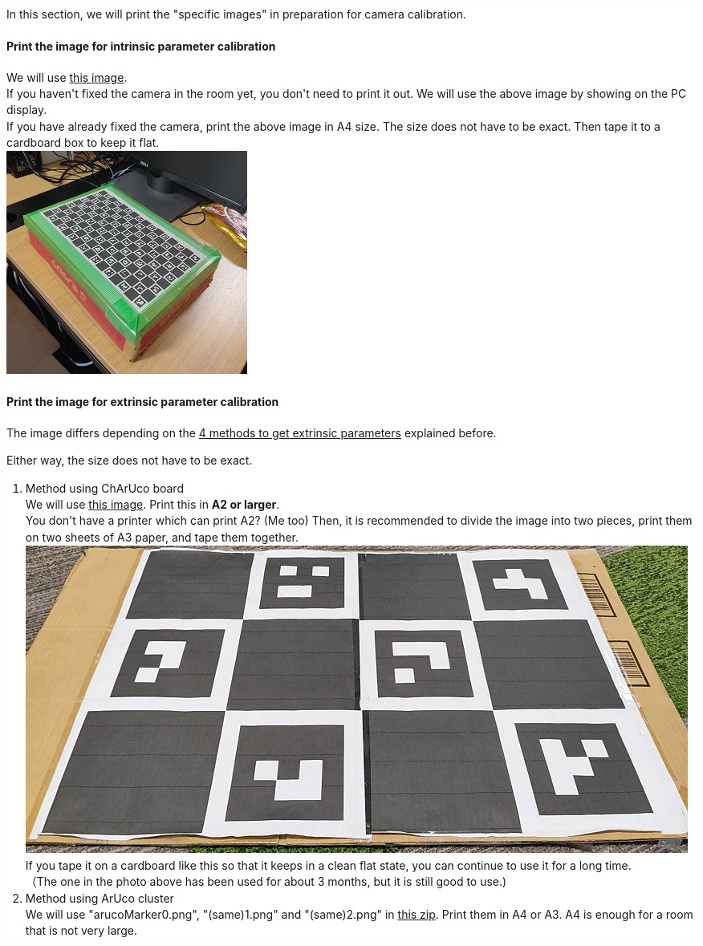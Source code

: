 In this section, we will print the "specific images" in preparation for camera calibration.

#### Print the image for intrinsic parameter calibration
We will use [this image](https://raw.githubusercontent.com/Akiya-Research-Institute/MocapForAll-Wiki/main/resources/calibration/IntrinsicCalibration.png).  
If you haven't fixed the camera in the room yet, you don't need to print it out. We will use the above image by showing on the PC display.  
If you have already fixed the camera, print the above image in A4 size. The size does not have to be exact. Then tape it to a cardboard box to keep it flat.  
![Camera-Calibration-Intrinsic-Marker](Camera-Calibration-Intrinsic-Marker.jpg)  

#### Print the image for extrinsic parameter calibration
The image differs depending on the [4 methods to get extrinsic parameters](#4-methods-to-get-extrinsic-parameters) explained before.

Either way, the size does not have to be exact.

1. Method using ChArUco board  
    We will use [this image](https://raw.githubusercontent.com/Akiya-Research-Institute/MocapForAll-Wiki/main/resources/calibration/ExtrinsicCalibration.png). Print this in **A2 or larger**.  
    You don't have a printer which can print A2? (Me too) Then, it is recommended to divide the image into two pieces, print them on two sheets of A3 paper, and tape them together.  
    ![Camera-Calibration-Extrinsic-Marker-Charuco](Camera-Calibration-Extrinsic-Marker-Charuco.jpg)  
    If you tape it on a cardboard like this so that it keeps in a clean flat state, you can continue to use it for a long time.  
    （The one in the photo above has been used for about 3 months, but it is still good to use.)
2. Method using ArUco cluster  
    We will use "arucoMarker0.png", "(same)1.png" and "(same)2.png" in [this zip](https://github.com/Akiya-Research-Institute/MocapForAll-Wiki/raw/main/resources/calibration/ArucoMarkers.zip). Print them in A4 or A3. A4 is enough for a room that is not very large.   